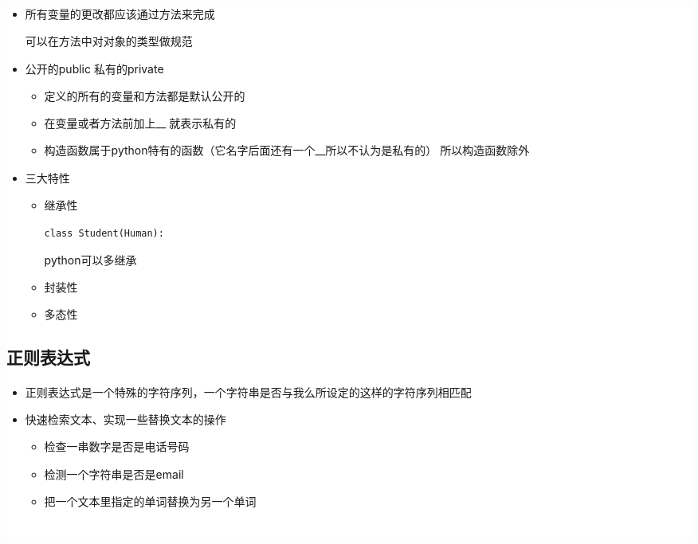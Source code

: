+ 所有变量的更改都应该通过方法来完成 

  可以在方法中对对象的类型做规范 

+ 公开的public 私有的private

  + 定义的所有的变量和方法都是默认公开的


  + 在变量或者方法前加上__ 就表示私有的


  + 构造函数属于python特有的函数（它名字后面还有一个__所以不认为是私有的） 所以构造函数除外

+ 三大特性

  + 继承性

    ```
    class Student(Human):
    ```

    python可以多继承

  + 封装性

  + 多态性

## 正则表达式

+ 正则表达式是一个特殊的字符序列，一个字符串是否与我么所设定的这样的字符序列相匹配

+ 快速检索文本、实现一些替换文本的操作

  + 检查一串数字是否是电话号码

  + 检测一个字符串是否是email

  + 把一个文本里指定的单词替换为另一个单词

    ​